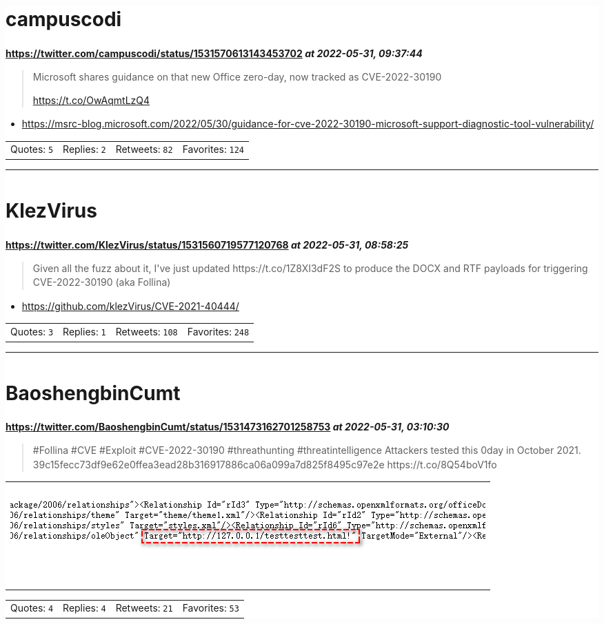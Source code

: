 
# campuscodi
**https://twitter.com/campuscodi/status/1531570613143453702 _at 2022-05-31, 09:37:44_**
<blockquote>
Microsoft shares guidance on that new Office zero-day, now tracked as CVE-2022-30190

https://t.co/OwAqmtLzQ4
</blockquote>

* https://msrc-blog.microsoft.com/2022/05/30/guidance-for-cve-2022-30190-microsoft-support-diagnostic-tool-vulnerability/

<table><tr>
<td>Quotes: <code>5</code></td>
<td>Replies: <code>2</code></td>
<td>Retweets: <code>82</code></td>
<td>Favorites: <code>124</code></td>
</tr></table>

---

# KlezVirus
**https://twitter.com/KlezVirus/status/1531560719577120768 _at 2022-05-31, 08:58:25_**
<blockquote>
Given all the fuzz about it, I've just updated https://t.co/1Z8XI3dF2S
to produce the DOCX and RTF payloads for triggering CVE-2022-30190 (aka Follina)
</blockquote>

* https://github.com/klezVirus/CVE-2021-40444/

<table><tr>
<td>Quotes: <code>3</code></td>
<td>Replies: <code>1</code></td>
<td>Retweets: <code>108</code></td>
<td>Favorites: <code>248</code></td>
</tr></table>

---

# BaoshengbinCumt
**https://twitter.com/BaoshengbinCumt/status/1531473162701258753 _at 2022-05-31, 03:10:30_**
<blockquote>
#Follina #CVE #Exploit #CVE-2022-30190 #threathunting #threatintelligence 
Attackers tested this 0day in October 2021.
39c15fecc73df9e62e0ffea3ead28b316917886ca06a099a7d825f8495c97e2e https://t.co/8Q54boV1fo
</blockquote>

<table><tr>
<td><img src="pictures/0ee31b09206f48606335a981865ead37b949f6c61da88e2fae85f0a3197ac29c.jpg" alt="0ee31b09206f48606335a981865ead37b949f6c61da88e2fae85f0a3197ac29c.jpg"></td>
</table></tr>
<table><tr>
<td>Quotes: <code>4</code></td>
<td>Replies: <code>4</code></td>
<td>Retweets: <code>21</code></td>
<td>Favorites: <code>53</code></td>